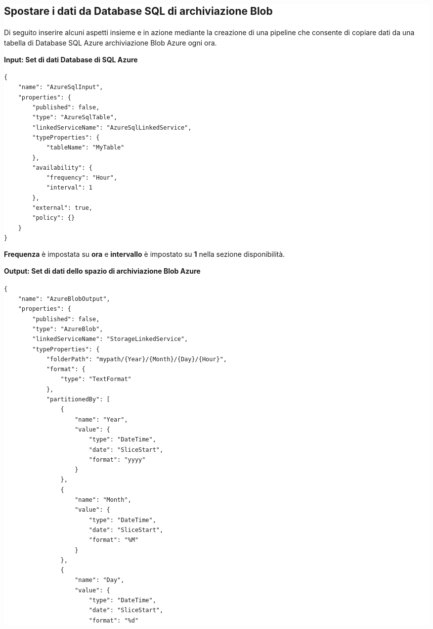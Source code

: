 ## <a name="move-data-from-sql-database-to-blob-storage"></a>Spostare i dati da Database SQL di archiviazione Blob

Di seguito inserire alcuni aspetti insieme e in azione mediante la creazione di una pipeline che consente di copiare dati da una tabella di Database SQL Azure archiviazione Blob Azure ogni ora.

**Input: Set di dati Database di SQL Azure**

    {
        "name": "AzureSqlInput",
        "properties": {
            "published": false,
            "type": "AzureSqlTable",
            "linkedServiceName": "AzureSqlLinkedService",
            "typeProperties": {
                "tableName": "MyTable"
            },
            "availability": {
                "frequency": "Hour",
                "interval": 1
            },
            "external": true,
            "policy": {}
        }
    }


**Frequenza** è impostata su **ora** e **intervallo** è impostato su **1** nella sezione disponibilità.

**Output: Set di dati dello spazio di archiviazione Blob Azure**

    {
        "name": "AzureBlobOutput",
        "properties": {
            "published": false,
            "type": "AzureBlob",
            "linkedServiceName": "StorageLinkedService",
            "typeProperties": {
                "folderPath": "mypath/{Year}/{Month}/{Day}/{Hour}",
                "format": {
                    "type": "TextFormat"
                },
                "partitionedBy": [
                    {
                        "name": "Year",
                        "value": {
                            "type": "DateTime",
                            "date": "SliceStart",
                            "format": "yyyy"
                        }
                    },
                    {
                        "name": "Month",
                        "value": {
                            "type": "DateTime",
                            "date": "SliceStart",
                            "format": "%M"
                        }
                    },
                    {
                        "name": "Day",
                        "value": {
                            "type": "DateTime",
                            "date": "SliceStart",
                            "format": "%d"